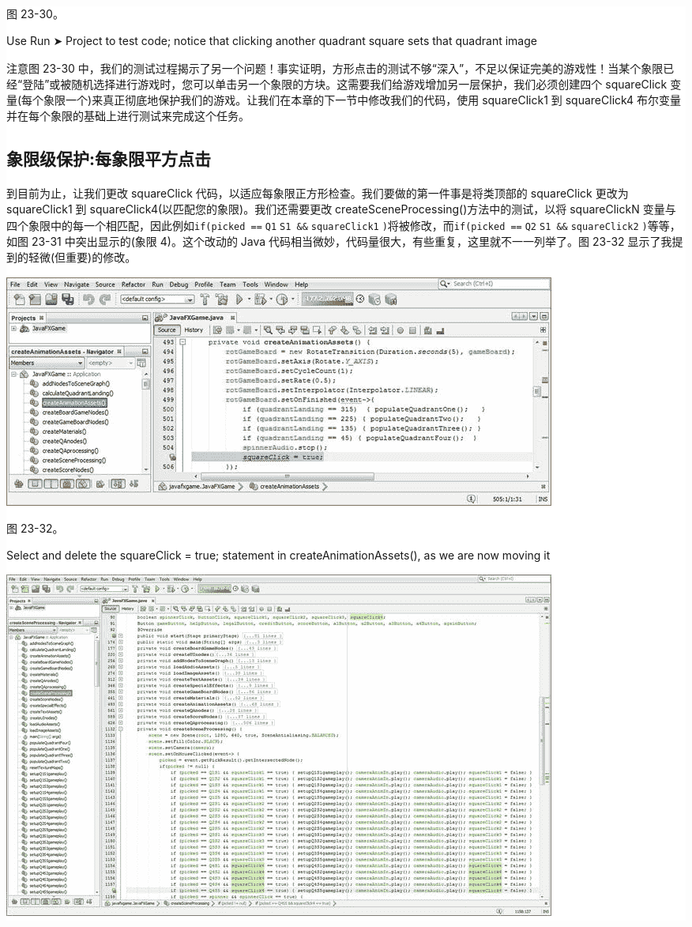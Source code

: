 图 23-30。

Use Run ➤ Project to test code; notice that clicking another quadrant square sets that quadrant image

注意图 23-30 中，我们的测试过程揭示了另一个问题！事实证明，方形点击的测试不够“深入”，不足以保证完美的游戏性！当某个象限已经“登陆”或被随机选择进行游戏时，您可以单击另一个象限的方块。这需要我们给游戏增加另一层保护，我们必须创建四个 squareClick 变量(每个象限一个)来真正彻底地保护我们的游戏。让我们在本章的下一节中修改我们的代码，使用 squareClick1 到 squareClick4 布尔变量并在每个象限的基础上进行测试来完成这个任务。

## 象限级保护:每象限平方点击

到目前为止，让我们更改 squareClick 代码，以适应每象限正方形检查。我们要做的第一件事是将类顶部的 squareClick 更改为 squareClick1 到 squareClick4(以匹配您的象限)。我们还需要更改 createSceneProcessing()方法中的测试，以将 squareClickN 变量与四个象限中的每一个相匹配，因此例如`if(picked ==` `Q1` `S1 &&` `squareClick1` `)`将被修改，而`if(picked ==` `Q2` `S1 &&` `squareClick2` `)`等等，如图 23-31 中突出显示的(象限 4)。这个改动的 Java 代码相当微妙，代码量很大，有些重复，这里就不一一列举了。图 23-32 显示了我提到的轻微(但重要)的修改。

![A336284_1_En_23_Fig32_HTML.jpg](img/A336284_1_En_23_Fig32_HTML.jpg)

图 23-32。

Select and delete the squareClick = true; statement in createAnimationAssets(), as we are now moving it

![A336284_1_En_23_Fig31_HTML.jpg](img/A336284_1_En_23_Fig31_HTML.jpg)
